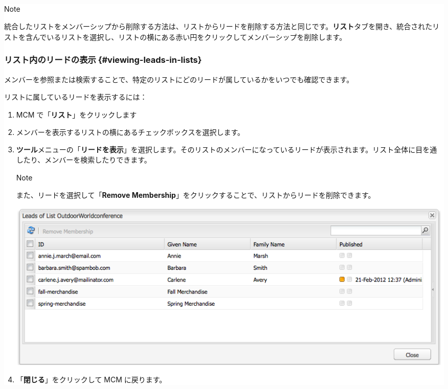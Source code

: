 >[!NOTE]
>
>統合したリストをメンバーシップから削除する方法は、リストからリードを削除する方法と同じです。**リスト**&#x200B;タブを開き、統合されたリストを含んでいるリストを選択し、リストの横にある赤い円をクリックしてメンバーシップを削除します。

### リスト内のリードの表示  {#viewing-leads-in-lists}

メンバーを参照または検索することで、特定のリストにどのリードが属しているかをいつでも確認できます。

リストに属しているリードを表示するには：

1. MCM で「**リスト**」をクリックします

1. メンバーを表示するリストの横にあるチェックボックスを選択します。

1. **ツール**&#x200B;メニューの「**リードを表示**」を選択します。そのリストのメンバーになっているリードが表示されます。リスト全体に目を通したり、メンバーを検索したりできます。

   >[!NOTE]
   >
   >また、リードを選択して「**Remove Membership**」をクリックすることで、リストからリードを削除できます。

   ![screen_shot_2012-02-21at10828pm](assets/screen_shot_2012-02-21at10828pm.png)

1. 「**閉じる**」をクリックして MCM に戻ります。
